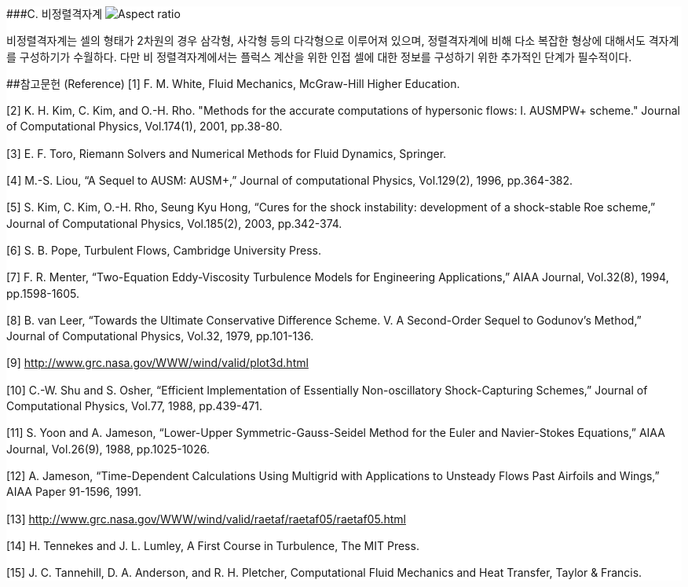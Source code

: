 ###C. 비정렬격자계
![Aspect ratio](/media/POST/000047/23.jpg)

비정렬격자계는 셀의 형태가 2차원의 경우 삼각형, 사각형 등의 다각형으로 이루어져 있으며, 정렬격자계에 비해 다소 복잡한 형상에 대해서도 격자계를 구성하기가 수월하다. 다만 비 정렬격자계에서는 플럭스 계산을 위한 인접 셀에 대한 정보를 구성하기 위한 추가적인 단계가 필수적이다.

##참고문헌 (Reference)
[1] F. M. White, Fluid Mechanics, McGraw-Hill Higher Education.

[2] K. H. Kim, C. Kim, and O.-H. Rho. "Methods for the accurate computations of hypersonic flows: I. AUSMPW+ scheme." Journal of Computational Physics, Vol.174(1), 2001, pp.38-80.

[3] E. F. Toro, Riemann Solvers and Numerical Methods for Fluid Dynamics, Springer.

[4] M.-S. Liou, “A Sequel to AUSM: AUSM+,” Journal of computational Physics, Vol.129(2), 1996, pp.364-382.

[5] S. Kim, C. Kim, O.-H. Rho, Seung Kyu Hong, “Cures for the shock instability: development of a shock-stable Roe scheme,” Journal of Computational Physics, Vol.185(2), 2003, pp.342-374.

[6] S. B. Pope, Turbulent Flows, Cambridge University Press.

[7] F. R. Menter, “Two-Equation Eddy-Viscosity Turbulence Models for Engineering Applications,” AIAA Journal, Vol.32(8), 1994, pp.1598-1605.

[8] B. van Leer, “Towards the Ultimate Conservative Difference Scheme. V. A Second-Order Sequel to Godunov’s Method,” Journal of Computational Physics, Vol.32, 1979, pp.101-136.

[9] http://www.grc.nasa.gov/WWW/wind/valid/plot3d.html

[10] C.-W. Shu and S. Osher, “Efficient Implementation of Essentially Non-oscillatory Shock-Capturing Schemes,” Journal of Computational Physics, Vol.77, 1988, pp.439-471.

[11] S. Yoon and A. Jameson, “Lower-Upper Symmetric-Gauss-Seidel Method for the Euler and Navier-Stokes Equations,” AIAA Journal, Vol.26(9), 1988, pp.1025-1026.

[12] A. Jameson, “Time-Dependent Calculations Using Multigrid with Applications to Unsteady Flows Past Airfoils and Wings,” AIAA Paper 91-1596, 1991.

[13] http://www.grc.nasa.gov/WWW/wind/valid/raetaf/raetaf05/raetaf05.html

[14] H. Tennekes and J. L. Lumley, A First Course in Turbulence, The MIT Press.

[15] J. C. Tannehill, D. A. Anderson, and R. H. Pletcher, Computational Fluid Mechanics and Heat Transfer, Taylor & Francis.